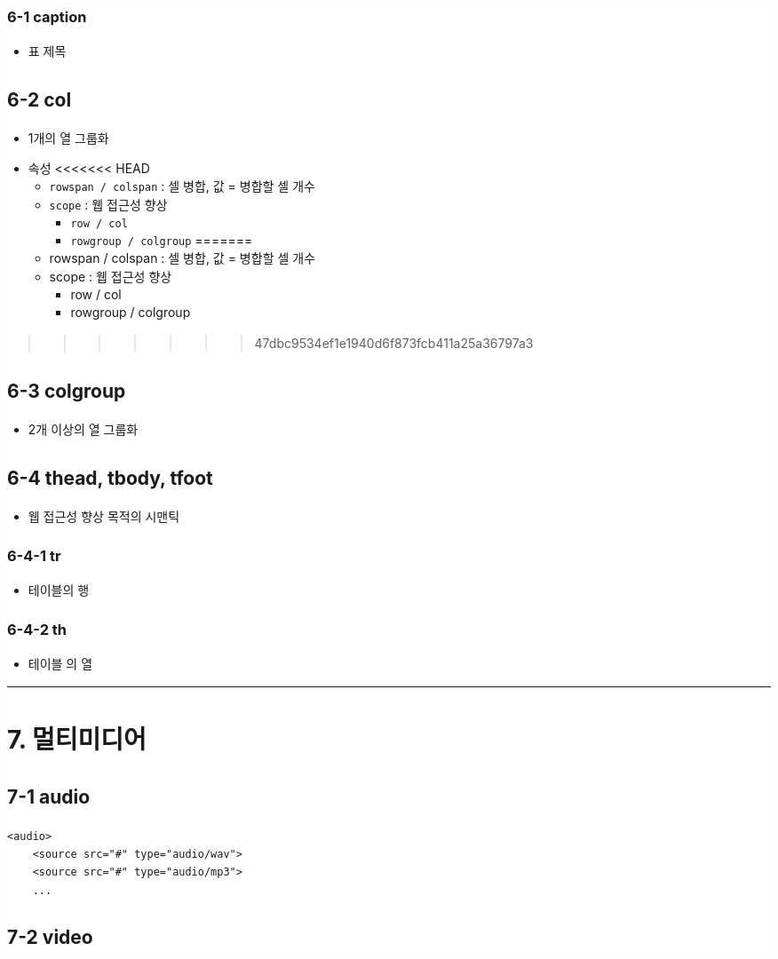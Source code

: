 ### 6-1 caption

- 표 제목

## 6-2 col

- 1개의 열 그룹화
* 속성
<<<<<<< HEAD
	- `rowspan / colspan` : 셀 병합, 값 = 병합할 셀 개수
	- `scope` : 웹 접근성 향상
		* `row / col`
		* `rowgroup / colgroup`
=======
	- rowspan / colspan : 셀 병합, 값 = 병합할 셀 개수
	- scope : 웹 접근성 향상
		* row / col
		* rowgroup / colgroup
>>>>>>> 47dbc9534ef1e1940d6f873fcb411a25a36797a3

## 6-3 colgroup

- 2개 이상의 열 그룹화

## 6-4 thead, tbody,  tfoot

- 웹 접근성 향상 목적의 시맨틱

### 6-4-1 tr

- 테이블의 행

### 6-4-2 th

- 테이블 의 열

---
# 7. 멀티미디어

## 7-1 audio

```
<audio>
	<source src="#" type="audio/wav">
	<source src="#" type="audio/mp3">
	...
```

## 7-2 video
